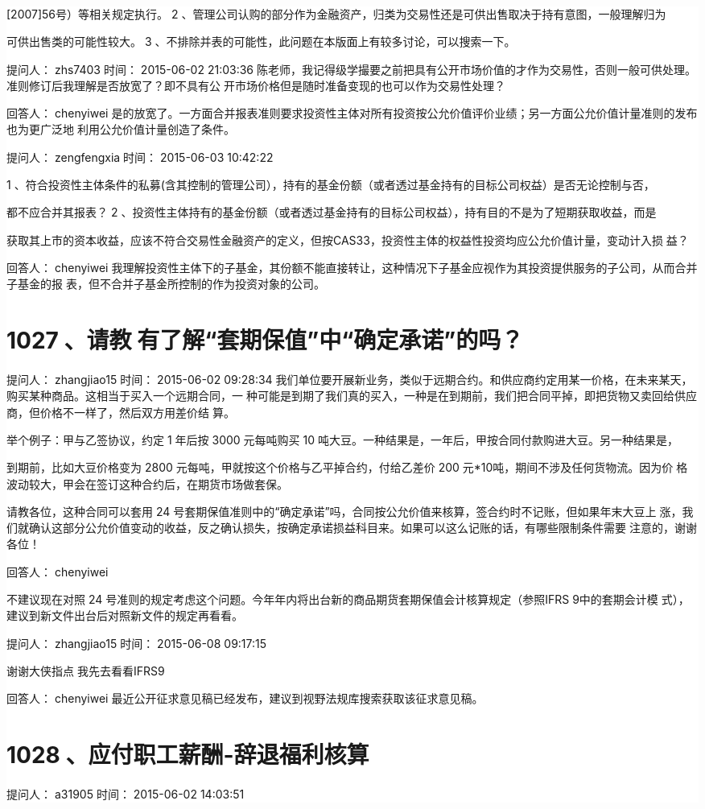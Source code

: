 [2007]56号）等相关规定执行。 2 、管理公司认购的部分作为金融资产，归类为交易性还是可供出售取决于持有意图，一般理解归为

可供出售类的可能性较大。 3 、不排除并表的可能性，此问题在本版面上有较多讨论，可以搜索一下。

提问人： zhs7403 时间： 2015-06-02 21:03:36
陈老师，我记得级学撮要之前把具有公开市场价值的才作为交易性，否则一般可供处理。准则修订后我理解是否放宽了？即不具有公
开市场价格但是随时准备变现的也可以作为交易性处理？

回答人： chenyiwei
是的放宽了。一方面合并报表准则要求投资性主体对所有投资按公允价值评价业绩；另一方面公允价值计量准则的发布也为更广泛地
利用公允价值计量创造了条件。

提问人： zengfengxia 时间： 2015-06-03 10:42:22

1 、符合投资性主体条件的私募(含其控制的管理公司），持有的基金份额（或者透过基金持有的目标公司权益）是否无论控制与否，

都不应合并其报表？ 2 、投资性主体持有的基金份额（或者透过基金持有的目标公司权益），持有目的不是为了短期获取收益，而是

获取其上市的资本收益，应该不符合交易性金融资产的定义，但按CAS33，投资性主体的权益性投资均应公允价值计量，变动计入损
益？

回答人： chenyiwei
我理解投资性主体下的子基金，其份额不能直接转让，这种情况下子基金应视作为其投资提供服务的子公司，从而合并子基金的报
表，但不合并子基金所控制的作为投资对象的公司。

# 1027 、请教 有了解“套期保值”中“确定承诺”的吗？

提问人： zhangjiao15 时间： 2015-06-02 09:28:34
我们单位要开展新业务，类似于远期合约。和供应商约定用某一价格，在未来某天，购买某种商品。这相当于买入一个远期合同，一
种可能是到期了我们真的买入，一种是在到期前，我们把合同平掉，即把货物又卖回给供应商，但价格不一样了，然后双方用差价结
算。

举个例子：甲与乙签协议，约定 1 年后按 3000 元每吨购买 10 吨大豆。一种结果是，一年后，甲按合同付款购进大豆。另一种结果是，

到期前，比如大豆价格变为 2800 元每吨，甲就按这个价格与乙平掉合约，付给乙差价 200 元*10吨，期间不涉及任何货物流。因为价
格波动较大，甲会在签订这种合约后，在期货市场做套保。


请教各位，这种合同可以套用 24 号套期保值准则中的“确定承诺”吗，合同按公允价值来核算，签合约时不记账，但如果年末大豆上
涨，我们就确认这部分公允价值变动的收益，反之确认损失，按确定承诺损益科目来。如果可以这么记账的话，有哪些限制条件需要
注意的，谢谢各位！

回答人： chenyiwei

不建议现在对照 24 号准则的规定考虑这个问题。今年年内将出台新的商品期货套期保值会计核算规定（参照IFRS 9中的套期会计模
式），建议到新文件出台后对照新文件的规定再看看。

提问人： zhangjiao15 时间： 2015-06-08 09:17:15

谢谢大侠指点 我先去看看IFRS9

回答人： chenyiwei
最近公开征求意见稿已经发布，建议到视野法规库搜索获取该征求意见稿。

# 1028 、应付职工薪酬-辞退福利核算

提问人： a31905 时间： 2015-06-02 14:03:51
